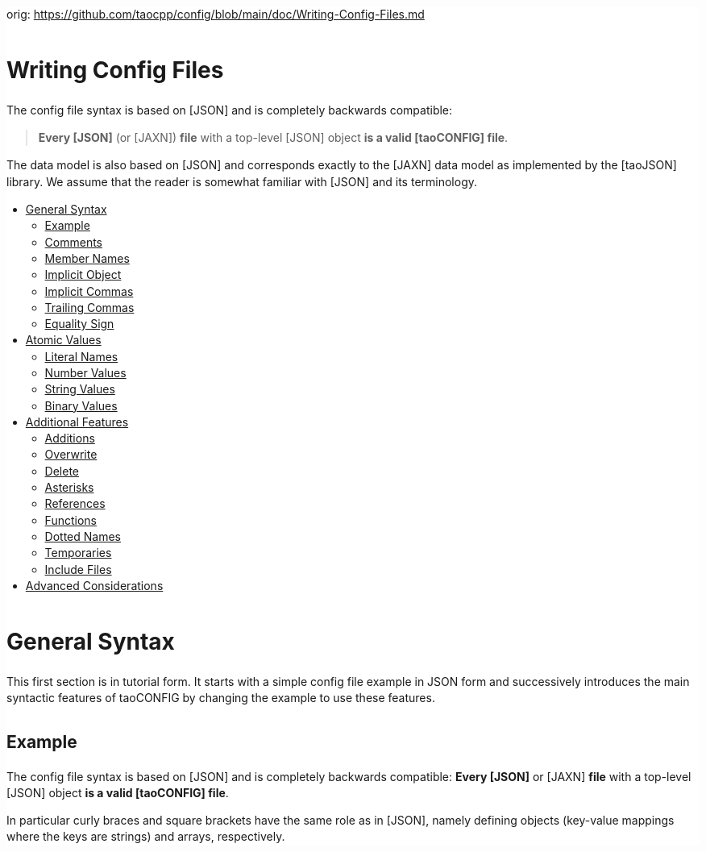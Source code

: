 orig: https://github.com/taocpp/config/blob/main/doc/Writing-Config-Files.md

# Writing Config Files

The config file syntax is based on [JSON] and is completely backwards compatible:

> **Every [JSON]** (or [JAXN]) **file** with a top-level [JSON] object **is a valid [taoCONFIG] file**.

The data model is also based on [JSON] and corresponds exactly to the [JAXN] data model as implemented by the [taoJSON] library.
We assume that the reader is somewhat familiar with [JSON] and its terminology.

 * [General Syntax](#general-syntax)
   - [Example](#example)
   - [Comments](#comments)
   - [Member Names](#member-names)
   - [Implicit Object](#implicit-object)
   - [Implicit Commas](#implicit-commas)
   - [Trailing Commas](#trailing-commas)
   - [Equality Sign](#equality-sign)
 * [Atomic Values](#atomic-values)
   - [Literal Names](#literal-names)
   - [Number Values](#number-values)
   - [String Values](#string-values)
   - [Binary Values](#binary-values)
 * [Additional Features](#additional-features)
   - [Additions](#additions)
   - [Overwrite](#overwrite)
   - [Delete](#delete)
   - [Asterisks](#asterisks)
   - [References](#references)
   - [Functions](#functions)
   - [Dotted Names](#dotted-names)
   - [Temporaries](#temporaries)
   - [Include Files](#include-files)
 * [Advanced Considerations](#advanced-considerations)



# General Syntax

This first section is in tutorial form.
It starts with a simple config file example in JSON form and successively introduces the main syntactic features of taoCONFIG by changing the example to use these features.


## Example

The config file syntax is based on [JSON] and is completely backwards compatible:
**Every [JSON]** or [JAXN] **file** with a top-level [JSON] object **is a valid [taoCONFIG] file**.

In particular curly braces and square brackets have the same role as in [JSON], namely defining objects (key-value mappings where the keys are strings) and arrays, respectively.


[^1]: A "delta" config is typically a configuration file that is optionally included at the end of a full configuration file. The full configuration file usually configures an application for an operational environment; the delta config can optionally modify the full configuration, e.g. for a test environment that might be funcionally identical to the operational environment but have minor differences like using different hostnames.
[CBOR]: http://cbor.io
[JAXN]: https://github.com/stand-art/jaxn
[JSON]: https://tools.ietf.org/html/rfc8259
[MsgPack]: http://msgpack.org
[taoCONFIG]: https://github.com/taocpp/config
[taoJSON]: https://github.com/taocpp/json
[UBJSON]: http://ubjson.org